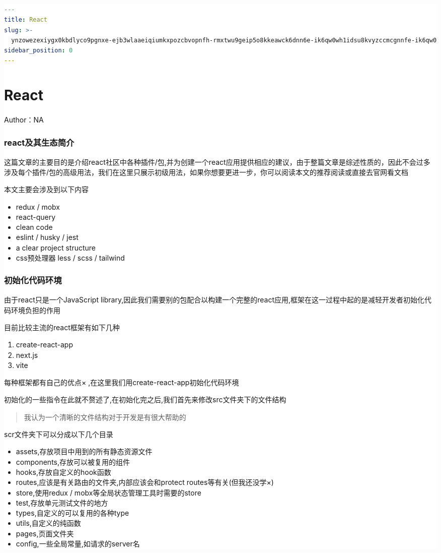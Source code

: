 ```yaml
---
title: React
slug: >-
  ynzowezexiygx0kbdlyco9pgnxe-ejb3wlaaeiqiumkxpozcbvopnfh-rmxtwu9geip5o8kkeawck6dnn6e-ik6qw0wh1idsu8kvyzccmcgnnfe-ik6qw0
sidebar_position: 0
---
```



# React

Author：NA

### <b>react及其生态简介</b>

这篇文章的主要目的是介绍react社区中各种插件/包,并为创建一个react应用提供相应的建议，由于整篇文章是综述性质的，因此不会过多涉及每个插件/包的高级用法，我们在这里只展示初级用法，如果你想要更进一步，你可以阅读本文的推荐阅读或直接去官网看文档

本文主要会涉及到以下内容

- redux / mobx
- react-query
- clean code
- eslint / husky / jest
- a clear project structure
- css预处理器 less / scss / tailwind

### <b>初始化代码环境</b>

由于react只是一个JavaScript library,因此我们需要别的包配合以构建一个完整的react应用,框架在这一过程中起的是减轻开发者初始化代码环境负担的作用

目前比较主流的react框架有如下几种

1. create-react-app
2. next.js
3. vite

每种框架都有自己的优点× ,在这里我们用create-react-app初始化代码环境

初始化的一些指令在此就不赘述了,在初始化完之后,我们首先来修改src文件夹下的文件结构

> 我认为一个清晰的文件结构对于开发是有很大帮助的

scr文件夹下可以分成以下几个目录

- assets,存放项目中用到的所有静态资源文件
- components,存放可以被复用的组件
- hooks,存放自定义的hook函数
- routes,应该是有关路由的文件夹,内部应该会和protect routes等有关(但我还没学×)
- store,使用redux / mobx等全局状态管理工具时需要的store
- test,存放单元测试文件的地方
- types,自定义的可以复用的各种type
- utils,自定义的纯函数
- pages,页面文件夹
- config,一些全局常量,如请求的server名
